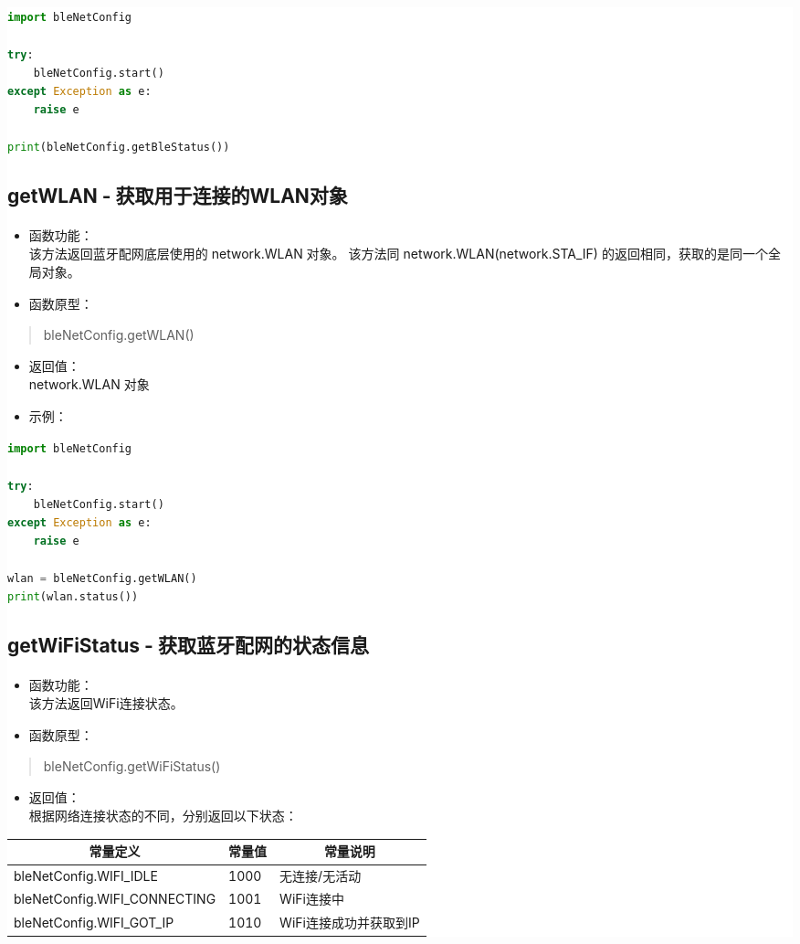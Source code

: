 ```python
import bleNetConfig

try:
    bleNetConfig.start()
except Exception as e:
    raise e

print(bleNetConfig.getBleStatus())
```

## getWLAN - 获取用于连接的WLAN对象

* 函数功能：  
该方法返回蓝牙配网底层使用的 network.WLAN 对象。
该方法同 network.WLAN(network.STA_IF) 的返回相同，获取的是同一个全局对象。

* 函数原型：
> bleNetConfig.getWLAN()

* 返回值：  
network.WLAN 对象

* 示例： 

```python
import bleNetConfig

try:
    bleNetConfig.start()
except Exception as e:
    raise e

wlan = bleNetConfig.getWLAN()
print(wlan.status())
```

## getWiFiStatus - 获取蓝牙配网的状态信息

* 函数功能：  
该方法返回WiFi连接状态。

* 函数原型：
> bleNetConfig.getWiFiStatus()

* 返回值：  
根据网络连接状态的不同，分别返回以下状态：

| 常量定义                     | 常量值 | 常量说明               |
| ---------------------------- | ------ | ---------------------- |
| bleNetConfig.WIFI_IDLE       | 1000   | 无连接/无活动          |
| bleNetConfig.WIFI_CONNECTING | 1001   | WiFi连接中             |
| bleNetConfig.WIFI_GOT_IP     | 1010   | WiFi连接成功并获取到IP |
